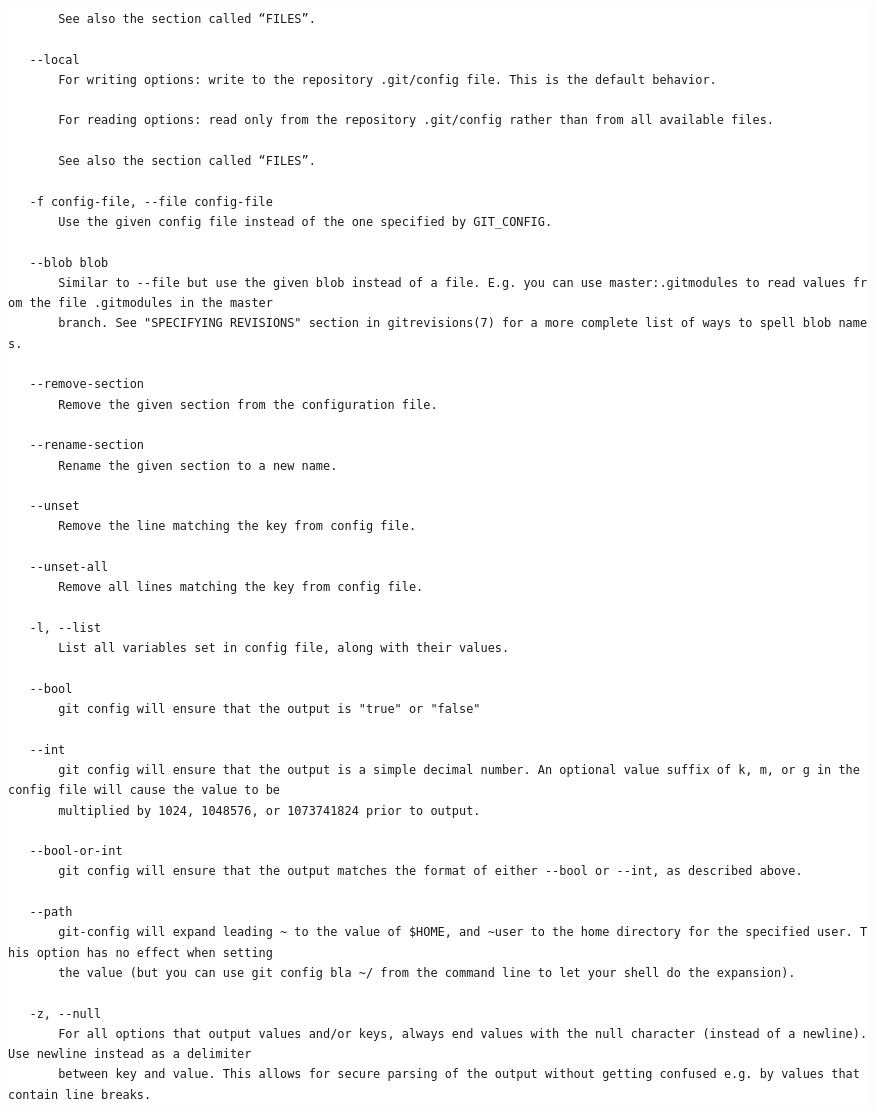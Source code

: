            See also the section called “FILES”.

       --local
           For writing options: write to the repository .git/config file. This is the default behavior.

           For reading options: read only from the repository .git/config rather than from all available files.

           See also the section called “FILES”.

       -f config-file, --file config-file
           Use the given config file instead of the one specified by GIT_CONFIG.

       --blob blob
           Similar to --file but use the given blob instead of a file. E.g. you can use master:.gitmodules to read values from the file .gitmodules in the master
           branch. See "SPECIFYING REVISIONS" section in gitrevisions(7) for a more complete list of ways to spell blob names.

       --remove-section
           Remove the given section from the configuration file.

       --rename-section
           Rename the given section to a new name.

       --unset
           Remove the line matching the key from config file.

       --unset-all
           Remove all lines matching the key from config file.

       -l, --list
           List all variables set in config file, along with their values.

       --bool
           git config will ensure that the output is "true" or "false"

       --int
           git config will ensure that the output is a simple decimal number. An optional value suffix of k, m, or g in the config file will cause the value to be
           multiplied by 1024, 1048576, or 1073741824 prior to output.

       --bool-or-int
           git config will ensure that the output matches the format of either --bool or --int, as described above.

       --path
           git-config will expand leading ~ to the value of $HOME, and ~user to the home directory for the specified user. This option has no effect when setting
           the value (but you can use git config bla ~/ from the command line to let your shell do the expansion).

       -z, --null
           For all options that output values and/or keys, always end values with the null character (instead of a newline). Use newline instead as a delimiter
           between key and value. This allows for secure parsing of the output without getting confused e.g. by values that contain line breaks.
